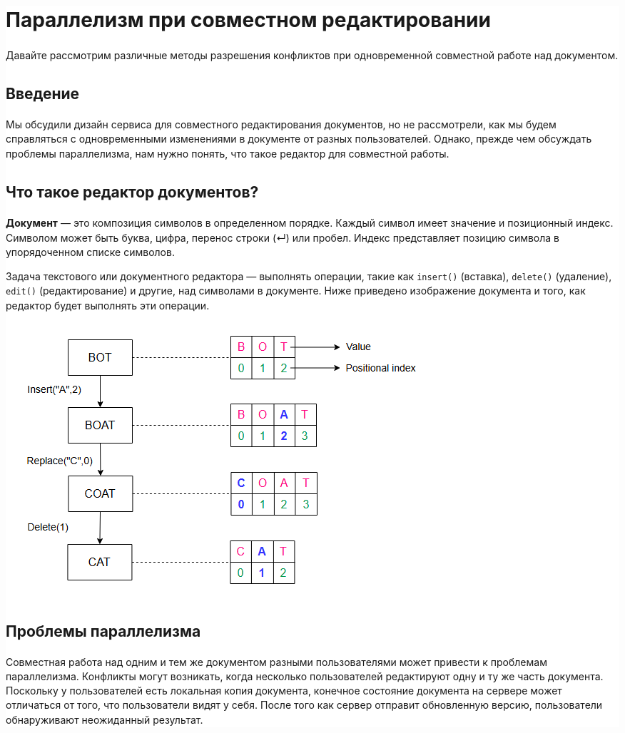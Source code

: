 
# **Параллелизм при совместном редактировании**

Давайте рассмотрим различные методы разрешения конфликтов при одновременной совместной работе над документом.

## **Введение**

Мы обсудили дизайн сервиса для совместного редактирования документов, но не рассмотрели, как мы будем справляться с одновременными изменениями в документе от разных пользователей. Однако, прежде чем обсуждать проблемы параллелизма, нам нужно понять, что такое редактор для совместной работы.

## **Что такое редактор документов?**

**Документ** — это композиция символов в определенном порядке. Каждый символ имеет значение и позиционный индекс. Символом может быть буква, цифра, перенос строки (↵) или пробел. Индекс представляет позицию символа в упорядоченном списке символов.

Задача текстового или документного редактора — выполнять операции, такие как `insert()` (вставка), `delete()` (удаление), `edit()` (редактирование) и другие, над символами в документе. Ниже приведено изображение документа и того, как редактор будет выполнять эти операции.

![img_8.png](img/img_8.png)

## **Проблемы параллелизма**

Совместная работа над одним и тем же документом разными пользователями может привести к проблемам параллелизма. Конфликты могут возникать, когда несколько пользователей редактируют одну и ту же часть документа. Поскольку у пользователей есть локальная копия документа, конечное состояние документа на сервере может отличаться от того, что пользователи видят у себя. После того как сервер отправит обновленную версию, пользователи обнаруживают неожиданный результат.
